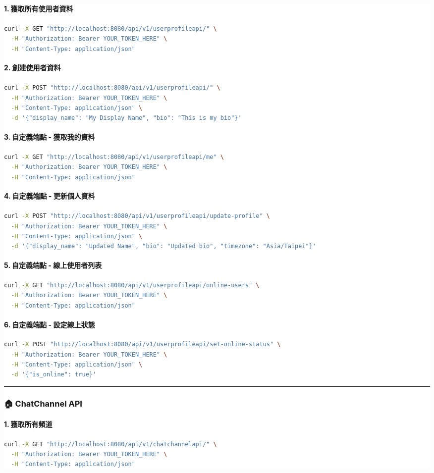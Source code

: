 #### 1. 獲取所有使用者資料
```bash
curl -X GET "http://localhost:8080/api/v1/userprofileapi/" \
  -H "Authorization: Bearer YOUR_TOKEN_HERE" \
  -H "Content-Type: application/json"
```

#### 2. 創建使用者資料
```bash
curl -X POST "http://localhost:8080/api/v1/userprofileapi/" \
  -H "Authorization: Bearer YOUR_TOKEN_HERE" \
  -H "Content-Type: application/json" \
  -d '{"display_name": "My Display Name", "bio": "This is my bio"}'
```

#### 3. 自定義端點 - 獲取我的資料
```bash
curl -X GET "http://localhost:8080/api/v1/userprofileapi/me" \
  -H "Authorization: Bearer YOUR_TOKEN_HERE" \
  -H "Content-Type: application/json"
```

#### 4. 自定義端點 - 更新個人資料
```bash
curl -X POST "http://localhost:8080/api/v1/userprofileapi/update-profile" \
  -H "Authorization: Bearer YOUR_TOKEN_HERE" \
  -H "Content-Type: application/json" \
  -d '{"display_name": "Updated Name", "bio": "Updated bio", "timezone": "Asia/Taipei"}'
```

#### 5. 自定義端點 - 線上使用者列表
```bash
curl -X GET "http://localhost:8080/api/v1/userprofileapi/online-users" \
  -H "Authorization: Bearer YOUR_TOKEN_HERE" \
  -H "Content-Type: application/json"
```

#### 6. 自定義端點 - 設定線上狀態
```bash
curl -X POST "http://localhost:8080/api/v1/userprofileapi/set-online-status" \
  -H "Authorization: Bearer YOUR_TOKEN_HERE" \
  -H "Content-Type: application/json" \
  -d '{"is_online": true}'
```

---

### 🏠 ChatChannel API

#### 1. 獲取所有頻道
```bash
curl -X GET "http://localhost:8080/api/v1/chatchannelapi/" \
  -H "Authorization: Bearer YOUR_TOKEN_HERE" \
  -H "Content-Type: application/json"
```
